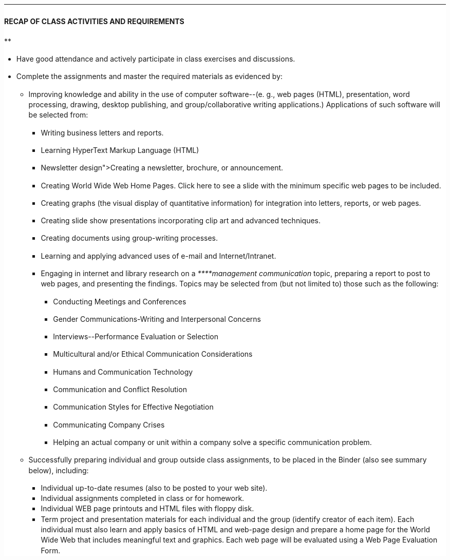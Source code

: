 * * *

###

####  RECAP OF CLASS ACTIVITIES AND REQUIREMENTS

**

  * Have good attendance and actively participate in class exercises and discussions.  

  * Complete the assignments and master the required materials as evidenced by:    

    * Improving knowledge and ability in the use of computer software--(e. g., web pages (HTML), presentation, word processing, drawing, desktop publishing, and group/collaborative writing applications.) Applications of such software will be selected from: 
      * Writing business letters and reports.  

      * Learning HyperText Markup Language (HTML) 
      * Newsletter design">Creating a newsletter, brochure, or announcement.  

      * Creating World Wide Web Home Pages. Click here to see a slide with the minimum specific web pages to be included.   

      * Creating graphs (the visual display of quantitative information) for integration into letters, reports, or web pages.  

      * Creating slide show presentations incorporating clip art and advanced techniques.  

      * Creating documents using group-writing processes.  

      * Learning and applying advanced uses of e-mail and Internet/Intranet.  

      * Engaging in internet and library research on a _****management communication_ topic, preparing a report to post to web pages, and presenting the findings. Topics may be selected from (but not limited to) those such as the following:  

        * Conducting Meetings and Conferences  

        * Gender Communications-Writing and Interpersonal Concerns  

        * Interviews--Performance Evaluation or Selection  

        * Multicultural and/or Ethical Communication Considerations  

        * Humans and Communication Technology  

        * Communication and Conflict Resolution  

        * Communication Styles for Effective Negotiation 
        * Communicating Company Crises 
        * Helping an actual company or unit within a company solve a specific communication problem.   

    * Successfully preparing individual and group outside class assignments, to be placed in the Binder (also see summary below), including:  

      * Individual up-to-date resumes (also to be posted to your web site). 
      * Individual assignments completed in class or for homework. 
      * Individual WEB page printouts and HTML files with floppy disk. 
      * Term project and presentation materials for each individual and the group (identify creator of each item). Each individual must also learn and apply basics of HTML and web-page design and prepare a home page for the World Wide Web that includes meaningful text and graphics. Each web page will be evaluated using a Web Page Evaluation Form.  
